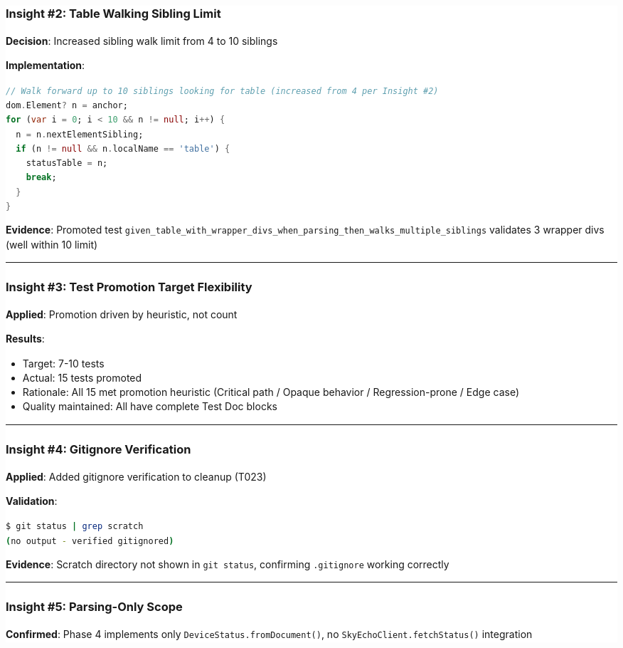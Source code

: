 
### Insight #2: Table Walking Sibling Limit

**Decision**: Increased sibling walk limit from 4 to 10 siblings

**Implementation**:
```dart
// Walk forward up to 10 siblings looking for table (increased from 4 per Insight #2)
dom.Element? n = anchor;
for (var i = 0; i < 10 && n != null; i++) {
  n = n.nextElementSibling;
  if (n != null && n.localName == 'table') {
    statusTable = n;
    break;
  }
}
```

**Evidence**: Promoted test `given_table_with_wrapper_divs_when_parsing_then_walks_multiple_siblings` validates 3 wrapper divs (well within 10 limit)

---

### Insight #3: Test Promotion Target Flexibility

**Applied**: Promotion driven by heuristic, not count

**Results**:
- Target: 7-10 tests
- Actual: 15 tests promoted
- Rationale: All 15 met promotion heuristic (Critical path / Opaque behavior / Regression-prone / Edge case)
- Quality maintained: All have complete Test Doc blocks

---

### Insight #4: Gitignore Verification

**Applied**: Added gitignore verification to cleanup (T023)

**Validation**:
```bash
$ git status | grep scratch
(no output - verified gitignored)
```

**Evidence**: Scratch directory not shown in `git status`, confirming `.gitignore` working correctly

---

### Insight #5: Parsing-Only Scope

**Confirmed**: Phase 4 implements only `DeviceStatus.fromDocument()`, no `SkyEchoClient.fetchStatus()` integration

